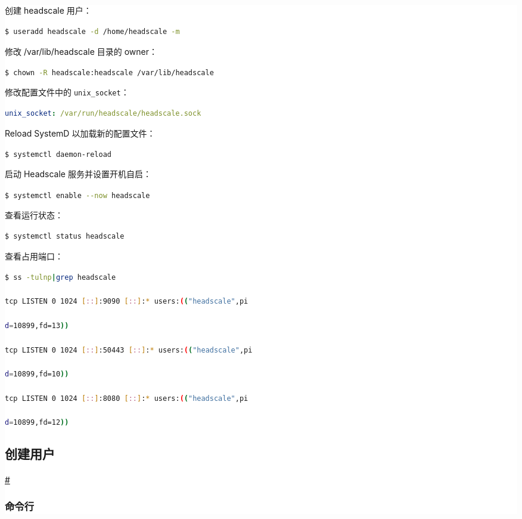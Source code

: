 创建 headscale 用户：

```bash
$ useradd headscale -d /home/headscale -m
```

修改 /var/lib/headscale 目录的 owner：

```bash
$ chown -R headscale:headscale /var/lib/headscale
```

修改配置文件中的 `unix_socket`：

```yaml
unix_socket: /var/run/headscale/headscale.sock
```

Reload SystemD 以加载新的配置文件：

```bash
$ systemctl daemon-reload
```

启动 Headscale 服务并设置开机自启：

```bash
$ systemctl enable --now headscale
```

查看运行状态：

```bash
$ systemctl status headscale
```

查看占用端口：

```bash
$ ss -tulnp|grep headscale

tcp LISTEN 0 1024 [::]:9090 [::]:* users:(("headscale",pi

d=10899,fd=13))

tcp LISTEN 0 1024 [::]:50443 [::]:* users:(("headscale",pi

d=10899,fd=10))

tcp LISTEN 0 1024 [::]:8080 [::]:* users:(("headscale",pi

d=10899,fd=12))
```

## 创建用户

[#](https://icloudnative.io/posts/how-to-set-up-or-migrate-headscale/#%E5%88%9B%E5%BB%BA%E7%94%A8%E6%88%B7)

### 命令行

